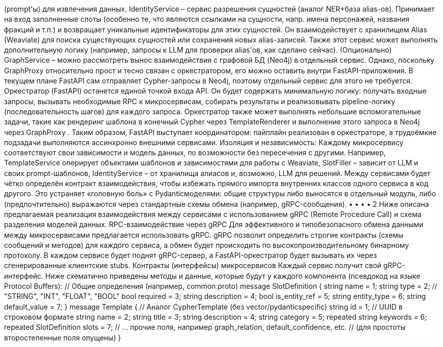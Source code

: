 (prompt'ы) для извлечения данных.
IdentityService – сервис разрешения сущностей (аналог NER+база alias-ов). Принимает на вход
заполненные слоты (особенно те, что являются ссылками на сущности, напр. имена
персонажей, названия фракций и т.п.) и возвращает уникальные идентификаторы для этих
сущностей. Он взаимодействует с хранилищем Alias (Weaviate) для поиска существующих
сущностей или сохранения новых alias-записей. Также этот сервис может выполнять
дополнительную логику (например, запросы к LLM для проверки alias'ов, как сделано сейчас).
(Опционально) GraphService – можно рассмотреть вынос взаимодействия с графовой БД
(Neo4j) в отдельный сервис. Однако, поскольку GraphProxy относительно прост и тесно
связан с оркестратором, его можно оставить внутри FastAPI-приложения. В текущем плане
FastAPI сам отправляет Cypher-запросы в Neo4j, поэтому отдельный сервис для этого не
требуется.
Оркестратор (FastAPI) останется единой точкой входа API. Он будет содержать минимальную
логику: получать входные запросы, вызывать необходимые RPC к микросервисам, собирать
результаты и реализовывать pipeline-логику (последовательность шагов) для каждого запроса.
Оркестратор также может выполнять небольшие вспомогательные задачи, такие как рендеринг
шаблона в конечный Cypher через TemplateRenderer и выполнение этого запроса в Neo4j через
GraphProxy . Таким образом, FastAPI выступает координатором: пайплайн реализован в
оркестраторе, а трудоёмкие подзадачи выполняются ассинхронно внешними сервисами.
Изоляция и независимость: Каждому микросервису соответствуют свои зависимости и модель
данных, по возможности без пересечения с другими. Например, TemplateService оперирует
объектами шаблонов и зависимостями для работы с Weaviate, SlotFiller – зависит от LLM и своих
prompt-шаблонов, IdentityService – от хранилища алиасов и, возможно, LLM для решений. Между
сервисами будет чётко определён контракт взаимодействия, чтобы избежать прямого импорта
внутренних классов одного сервиса в код другого. Это устраняет «головную боль» с Pydanticмоделями: общие структуры либо выносятся в отдельный модуль, либо (предпочтительно)
выражаются через стандартные схемы обмена (например, gRPC-сообщения).
•
•
•
•
2
Ниже описана предлагаемая реализация взаимодействия между сервисами с использованием gRPC
(Remote Procedure Call) и схема разделения моделей данных.
RPC-взаимодействие через gRPC
Для эффективного и типобезопасного обмена данными между микросервисами предлагается
использовать gRPC. gRPC позволит определить строгие контракты (схемы сообщений и методов) для
каждого сервиса, а обмен будет происходить по высокопроизводительному бинарному протоколу. В
каждом сервисе будет поднят gRPC-сервер, а FastAPI-оркестратор будет вызывать их через
сгенерированные клиентские stubs.
Контракты (интерфейсы) микросервисов
Каждый сервис получит свой gRPC-интерфейс. Ниже схематично приведены методы и данные,
которые будут у каждого компонента (псевдокод на языке Protocol Buffers):
// Общие определения (например, common.proto)
message SlotDefinition {
string name = 1;
string type = 2; // "STRING", "INT", "FLOAT", "BOOL"
bool required = 3;
string description = 4;
bool is_entity_ref = 5;
string entity_type = 6;
string default_value = 7;
}
message Template { // Аналог CypherTemplate (без vector/pydanticspecific)
string id = 1; // UUID в строковом формате
string name = 2;
string title = 3;
string description = 4;
string category = 5;
repeated string keywords = 6;
repeated SlotDefinition slots = 7;
// ... прочие поля, например graph_relation, default_confidence, etc.
// (для простоты второстепенные поля опущены)
}